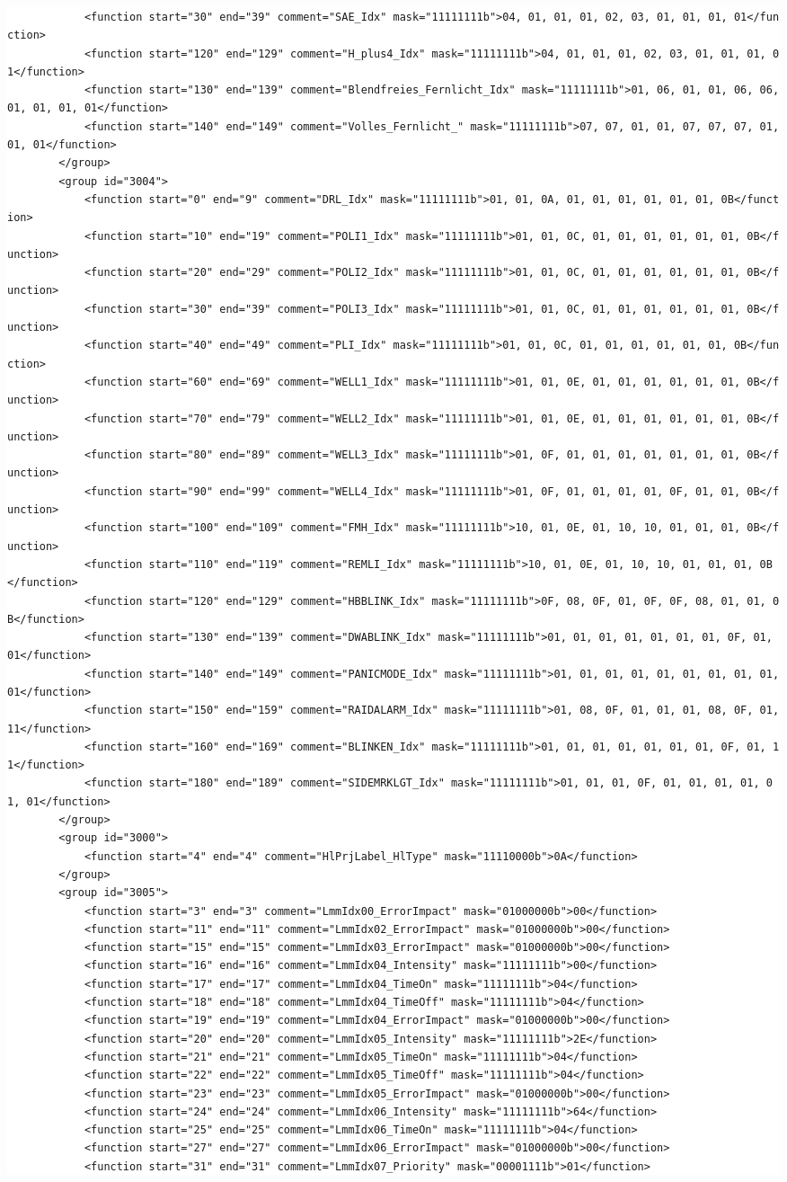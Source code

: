                 <function start="30" end="39" comment="SAE_Idx" mask="11111111b">04, 01, 01, 01, 02, 03, 01, 01, 01, 01</function>
                <function start="120" end="129" comment="H_plus4_Idx" mask="11111111b">04, 01, 01, 01, 02, 03, 01, 01, 01, 01</function>
                <function start="130" end="139" comment="Blendfreies_Fernlicht_Idx" mask="11111111b">01, 06, 01, 01, 06, 06, 01, 01, 01, 01</function>
                <function start="140" end="149" comment="Volles_Fernlicht_" mask="11111111b">07, 07, 01, 01, 07, 07, 07, 01, 01, 01</function>
            </group>
            <group id="3004">
                <function start="0" end="9" comment="DRL_Idx" mask="11111111b">01, 01, 0A, 01, 01, 01, 01, 01, 01, 0B</function>
                <function start="10" end="19" comment="POLI1_Idx" mask="11111111b">01, 01, 0C, 01, 01, 01, 01, 01, 01, 0B</function>
                <function start="20" end="29" comment="POLI2_Idx" mask="11111111b">01, 01, 0C, 01, 01, 01, 01, 01, 01, 0B</function>
                <function start="30" end="39" comment="POLI3_Idx" mask="11111111b">01, 01, 0C, 01, 01, 01, 01, 01, 01, 0B</function>
                <function start="40" end="49" comment="PLI_Idx" mask="11111111b">01, 01, 0C, 01, 01, 01, 01, 01, 01, 0B</function>
                <function start="60" end="69" comment="WELL1_Idx" mask="11111111b">01, 01, 0E, 01, 01, 01, 01, 01, 01, 0B</function>
                <function start="70" end="79" comment="WELL2_Idx" mask="11111111b">01, 01, 0E, 01, 01, 01, 01, 01, 01, 0B</function>
                <function start="80" end="89" comment="WELL3_Idx" mask="11111111b">01, 0F, 01, 01, 01, 01, 01, 01, 01, 0B</function>
                <function start="90" end="99" comment="WELL4_Idx" mask="11111111b">01, 0F, 01, 01, 01, 01, 0F, 01, 01, 0B</function>
                <function start="100" end="109" comment="FMH_Idx" mask="11111111b">10, 01, 0E, 01, 10, 10, 01, 01, 01, 0B</function>
                <function start="110" end="119" comment="REMLI_Idx" mask="11111111b">10, 01, 0E, 01, 10, 10, 01, 01, 01, 0B</function>
                <function start="120" end="129" comment="HBBLINK_Idx" mask="11111111b">0F, 08, 0F, 01, 0F, 0F, 08, 01, 01, 0B</function>
                <function start="130" end="139" comment="DWABLINK_Idx" mask="11111111b">01, 01, 01, 01, 01, 01, 01, 0F, 01, 01</function>
                <function start="140" end="149" comment="PANICMODE_Idx" mask="11111111b">01, 01, 01, 01, 01, 01, 01, 01, 01, 01</function>
                <function start="150" end="159" comment="RAIDALARM_Idx" mask="11111111b">01, 08, 0F, 01, 01, 01, 08, 0F, 01, 11</function>
                <function start="160" end="169" comment="BLINKEN_Idx" mask="11111111b">01, 01, 01, 01, 01, 01, 01, 0F, 01, 11</function>
                <function start="180" end="189" comment="SIDEMRKLGT_Idx" mask="11111111b">01, 01, 01, 0F, 01, 01, 01, 01, 01, 01</function>
            </group>
            <group id="3000">
                <function start="4" end="4" comment="HlPrjLabel_HlType" mask="11110000b">0A</function>
            </group>
            <group id="3005">
                <function start="3" end="3" comment="LmmIdx00_ErrorImpact" mask="01000000b">00</function>
                <function start="11" end="11" comment="LmmIdx02_ErrorImpact" mask="01000000b">00</function>
                <function start="15" end="15" comment="LmmIdx03_ErrorImpact" mask="01000000b">00</function>
                <function start="16" end="16" comment="LmmIdx04_Intensity" mask="11111111b">00</function>
                <function start="17" end="17" comment="LmmIdx04_TimeOn" mask="11111111b">04</function>
                <function start="18" end="18" comment="LmmIdx04_TimeOff" mask="11111111b">04</function>
                <function start="19" end="19" comment="LmmIdx04_ErrorImpact" mask="01000000b">00</function>
                <function start="20" end="20" comment="LmmIdx05_Intensity" mask="11111111b">2E</function>
                <function start="21" end="21" comment="LmmIdx05_TimeOn" mask="11111111b">04</function>
                <function start="22" end="22" comment="LmmIdx05_TimeOff" mask="11111111b">04</function>
                <function start="23" end="23" comment="LmmIdx05_ErrorImpact" mask="01000000b">00</function>
                <function start="24" end="24" comment="LmmIdx06_Intensity" mask="11111111b">64</function>
                <function start="25" end="25" comment="LmmIdx06_TimeOn" mask="11111111b">04</function>
                <function start="27" end="27" comment="LmmIdx06_ErrorImpact" mask="01000000b">00</function>
                <function start="31" end="31" comment="LmmIdx07_Priority" mask="00001111b">01</function>